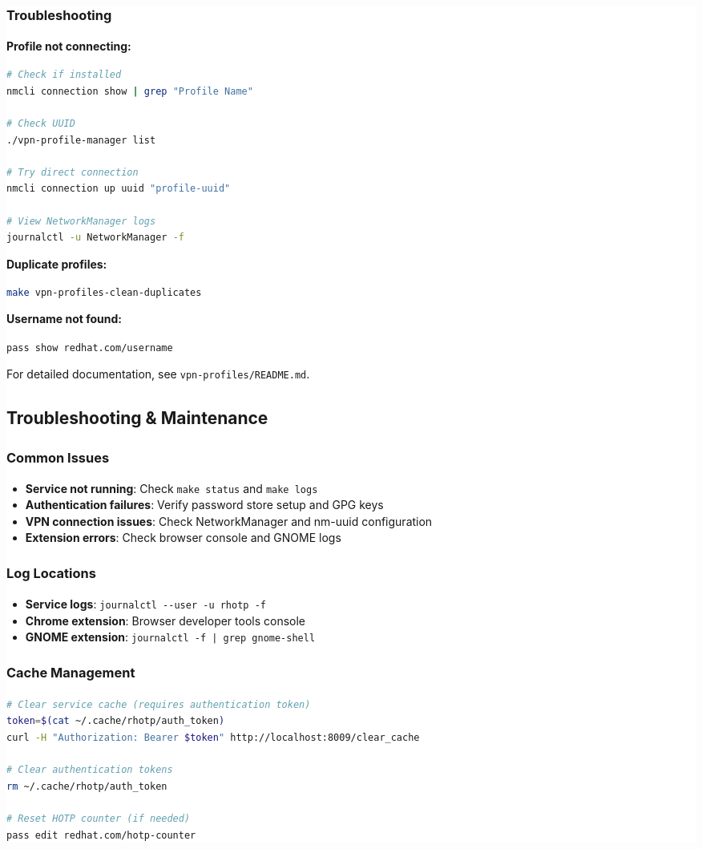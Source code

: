 ### Troubleshooting

**Profile not connecting:**
```bash
# Check if installed
nmcli connection show | grep "Profile Name"

# Check UUID
./vpn-profile-manager list

# Try direct connection
nmcli connection up uuid "profile-uuid"

# View NetworkManager logs
journalctl -u NetworkManager -f
```

**Duplicate profiles:**
```bash
make vpn-profiles-clean-duplicates
```

**Username not found:**
```bash
pass show redhat.com/username
```

For detailed documentation, see `vpn-profiles/README.md`.

## Troubleshooting & Maintenance

### Common Issues
- **Service not running**: Check `make status` and `make logs`
- **Authentication failures**: Verify password store setup and GPG keys
- **VPN connection issues**: Check NetworkManager and nm-uuid configuration
- **Extension errors**: Check browser console and GNOME logs

### Log Locations
- **Service logs**: `journalctl --user -u rhotp -f`
- **Chrome extension**: Browser developer tools console
- **GNOME extension**: `journalctl -f | grep gnome-shell`

### Cache Management
```bash
# Clear service cache (requires authentication token)
token=$(cat ~/.cache/rhotp/auth_token)
curl -H "Authorization: Bearer $token" http://localhost:8009/clear_cache

# Clear authentication tokens
rm ~/.cache/rhotp/auth_token

# Reset HOTP counter (if needed)
pass edit redhat.com/hotp-counter
```
